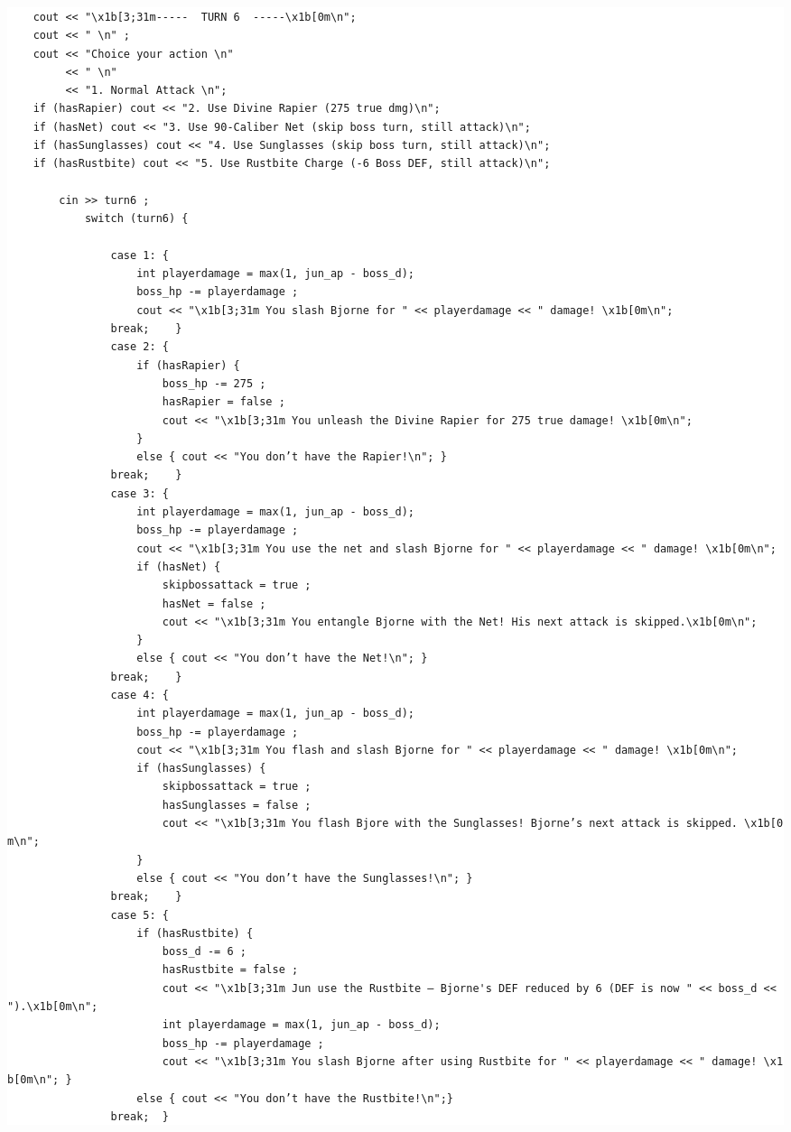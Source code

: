         cout << "\x1b[3;31m-----  TURN 6  -----\x1b[0m\n";
        cout << " \n" ;
        cout << "Choice your action \n"
             << " \n"
             << "1. Normal Attack \n";
        if (hasRapier) cout << "2. Use Divine Rapier (275 true dmg)\n";
        if (hasNet) cout << "3. Use 90-Caliber Net (skip boss turn, still attack)\n";
        if (hasSunglasses) cout << "4. Use Sunglasses (skip boss turn, still attack)\n";
        if (hasRustbite) cout << "5. Use Rustbite Charge (-6 Boss DEF, still attack)\n";
            
            cin >> turn6 ;
                switch (turn6) {
                    
                    case 1: {
                        int playerdamage = max(1, jun_ap - boss_d);
                        boss_hp -= playerdamage ;
                        cout << "\x1b[3;31m You slash Bjorne for " << playerdamage << " damage! \x1b[0m\n";
                    break;    }
                    case 2: {
                        if (hasRapier) {
                            boss_hp -= 275 ;
                            hasRapier = false ;
                            cout << "\x1b[3;31m You unleash the Divine Rapier for 275 true damage! \x1b[0m\n";
                        }
                        else { cout << "You don’t have the Rapier!\n"; }
                    break;    }
                    case 3: {
                        int playerdamage = max(1, jun_ap - boss_d);
                        boss_hp -= playerdamage ;
                        cout << "\x1b[3;31m You use the net and slash Bjorne for " << playerdamage << " damage! \x1b[0m\n";
                        if (hasNet) {
                            skipbossattack = true ;
                            hasNet = false ;
                            cout << "\x1b[3;31m You entangle Bjorne with the Net! His next attack is skipped.\x1b[0m\n";
                        }
                        else { cout << "You don’t have the Net!\n"; }
                    break;    }
                    case 4: {
                        int playerdamage = max(1, jun_ap - boss_d);
                        boss_hp -= playerdamage ;
                        cout << "\x1b[3;31m You flash and slash Bjorne for " << playerdamage << " damage! \x1b[0m\n";
                        if (hasSunglasses) {
                            skipbossattack = true ;
                            hasSunglasses = false ;
                            cout << "\x1b[3;31m You flash Bjore with the Sunglasses! Bjorne’s next attack is skipped. \x1b[0m\n";
                        }
                        else { cout << "You don’t have the Sunglasses!\n"; }
                    break;    }
                    case 5: {
                        if (hasRustbite) {
                            boss_d -= 6 ;
                            hasRustbite = false ;
                            cout << "\x1b[3;31m Jun use the Rustbite — Bjorne's DEF reduced by 6 (DEF is now " << boss_d << ").\x1b[0m\n";
                            int playerdamage = max(1, jun_ap - boss_d);
                            boss_hp -= playerdamage ;
                            cout << "\x1b[3;31m You slash Bjorne after using Rustbite for " << playerdamage << " damage! \x1b[0m\n"; }
                        else { cout << "You don’t have the Rustbite!\n";}
                    break;  } 
                        